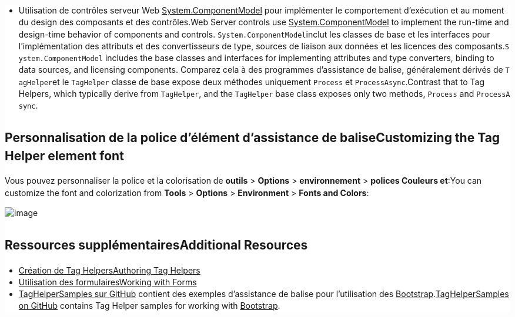 * <span data-ttu-id="461f1-256">Utilisation de contrôles serveur Web [System.ComponentModel](https://docs.microsoft.com/dotnet/api/system.componentmodel) pour implémenter le comportement d’exécution et au moment du design des composants et des contrôles.</span><span class="sxs-lookup"><span data-stu-id="461f1-256">Web Server controls use [System.ComponentModel](https://docs.microsoft.com/dotnet/api/system.componentmodel) to implement the run-time and design-time behavior of components and controls.</span></span> <span data-ttu-id="461f1-257">`System.ComponentModel`inclut les classes de base et les interfaces pour l’implémentation des attributs et des convertisseurs de type, sources de liaison aux données et les licences des composants.</span><span class="sxs-lookup"><span data-stu-id="461f1-257">`System.ComponentModel` includes the base classes and interfaces for implementing attributes and type converters, binding to data sources, and licensing components.</span></span> <span data-ttu-id="461f1-258">Comparez cela à des programmes d’assistance de balise, généralement dérivés de `TagHelper`et le `TagHelper` classe de base expose deux méthodes uniquement `Process` et `ProcessAsync`.</span><span class="sxs-lookup"><span data-stu-id="461f1-258">Contrast that to Tag Helpers, which typically derive from `TagHelper`, and the `TagHelper` base class exposes only two methods, `Process` and `ProcessAsync`.</span></span>

## <a name="customizing-the-tag-helper-element-font"></a><span data-ttu-id="461f1-259">Personnalisation de la police d’élément d’assistance de balise</span><span class="sxs-lookup"><span data-stu-id="461f1-259">Customizing the Tag Helper element font</span></span>

<span data-ttu-id="461f1-260">Vous pouvez personnaliser la police et la colorisation de **outils** > **Options** > **environnement** > **polices Couleurs et**:</span><span class="sxs-lookup"><span data-stu-id="461f1-260">You can customize the font and colorization from **Tools** > **Options** > **Environment** > **Fonts and Colors**:</span></span>

![image](intro/_static/fontoptions2.png)

## <a name="additional-resources"></a><span data-ttu-id="461f1-262">Ressources supplémentaires</span><span class="sxs-lookup"><span data-stu-id="461f1-262">Additional Resources</span></span>

* [<span data-ttu-id="461f1-263">Création de Tag Helpers</span><span class="sxs-lookup"><span data-stu-id="461f1-263">Authoring Tag Helpers</span></span>](authoring.md)
* [<span data-ttu-id="461f1-264">Utilisation des formulaires</span><span class="sxs-lookup"><span data-stu-id="461f1-264">Working with Forms </span></span>](../working-with-forms.md)
* <span data-ttu-id="461f1-265">[TagHelperSamples sur GitHub](https://github.com/dpaquette/TagHelperSamples) contient des exemples d’assistance de balise pour l’utilisation des [Bootstrap](http://getbootstrap.com/).</span><span class="sxs-lookup"><span data-stu-id="461f1-265">[TagHelperSamples on GitHub](https://github.com/dpaquette/TagHelperSamples) contains Tag Helper samples for working with [Bootstrap](http://getbootstrap.com/).</span></span>


